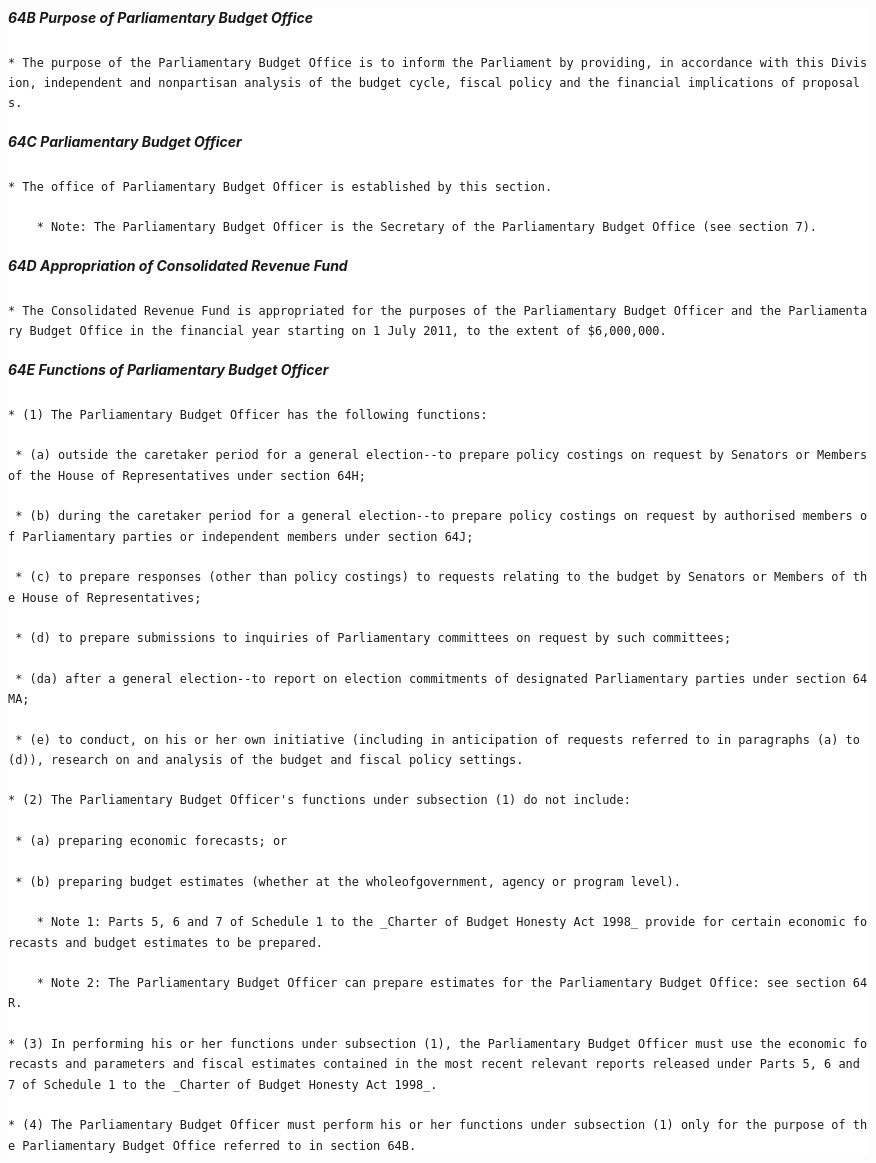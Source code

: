 ##### 64B  Purpose of Parliamentary Budget Office

    * The purpose of the Parliamentary Budget Office is to inform the Parliament by providing, in accordance with this Division, independent and nonpartisan analysis of the budget cycle, fiscal policy and the financial implications of proposals.

##### 64C  Parliamentary Budget Officer

    * The office of Parliamentary Budget Officer is established by this section.

        * Note: The Parliamentary Budget Officer is the Secretary of the Parliamentary Budget Office (see section 7).

##### 64D  Appropriation of Consolidated Revenue Fund

    * The Consolidated Revenue Fund is appropriated for the purposes of the Parliamentary Budget Officer and the Parliamentary Budget Office in the financial year starting on 1 July 2011, to the extent of $6,000,000.

##### 64E  Functions of Parliamentary Budget Officer

    * (1) The Parliamentary Budget Officer has the following functions:

     * (a) outside the caretaker period for a general election--to prepare policy costings on request by Senators or Members of the House of Representatives under section 64H;

     * (b) during the caretaker period for a general election--to prepare policy costings on request by authorised members of Parliamentary parties or independent members under section 64J;

     * (c) to prepare responses (other than policy costings) to requests relating to the budget by Senators or Members of the House of Representatives;

     * (d) to prepare submissions to inquiries of Parliamentary committees on request by such committees;

     * (da) after a general election--to report on election commitments of designated Parliamentary parties under section 64MA;

     * (e) to conduct, on his or her own initiative (including in anticipation of requests referred to in paragraphs (a) to (d)), research on and analysis of the budget and fiscal policy settings.

    * (2) The Parliamentary Budget Officer's functions under subsection (1) do not include:

     * (a) preparing economic forecasts; or

     * (b) preparing budget estimates (whether at the wholeofgovernment, agency or program level).

        * Note 1: Parts 5, 6 and 7 of Schedule 1 to the _Charter of Budget Honesty Act 1998_ provide for certain economic forecasts and budget estimates to be prepared.

        * Note 2: The Parliamentary Budget Officer can prepare estimates for the Parliamentary Budget Office: see section 64R.

    * (3) In performing his or her functions under subsection (1), the Parliamentary Budget Officer must use the economic forecasts and parameters and fiscal estimates contained in the most recent relevant reports released under Parts 5, 6 and 7 of Schedule 1 to the _Charter of Budget Honesty Act 1998_.

    * (4) The Parliamentary Budget Officer must perform his or her functions under subsection (1) only for the purpose of the Parliamentary Budget Office referred to in section 64B.
